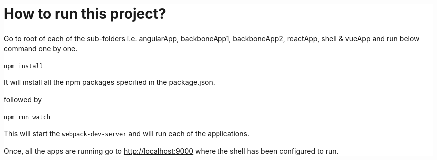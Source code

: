 # How to run this project?

Go to root of each of the sub-folders i.e. angularApp, backboneApp1, backboneApp2, reactApp, shell & vueApp and run below command one by one.

```js
npm install
```
It will install all the npm packages specified in the package.json.

followed by

```js
npm run watch
```
This will start the `webpack-dev-server` and will run each of the applications.

Once, all the apps are running go to [http://localhost:9000](http://localhost:9000)  where the shell has been configured to run.






